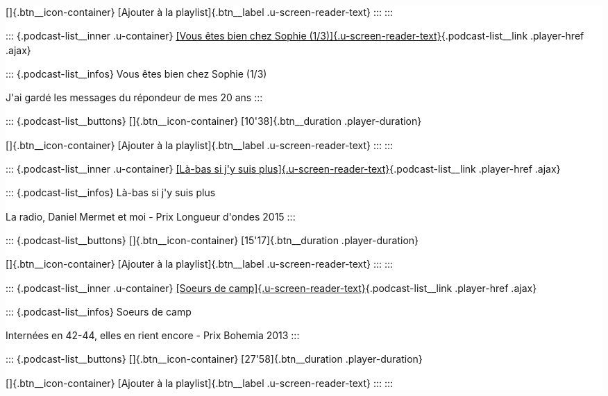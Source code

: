 []{.btn__icon-container} [Ajouter à la playlist]{.btn__label
.u-screen-reader-text}
:::
:::

::: {.podcast-list__inner .u-container}
[[Vous êtes bien chez Sophie
(1/3)]{.u-screen-reader-text}](/son/61660252/vous_etes_bien_chez_sophie_1_3){.podcast-list__link
.player-href .ajax}

::: {.podcast-list__infos}
Vous êtes bien chez Sophie (1/3)

J\'ai gardé les messages du répondeur de mes 20 ans
:::

::: {.podcast-list__buttons}
[]{.btn__icon-container} [10\'38]{.btn__duration .player-duration}

[]{.btn__icon-container} [Ajouter à la playlist]{.btn__label
.u-screen-reader-text}
:::
:::

::: {.podcast-list__inner .u-container}
[[Là-bas si j\'y suis
plus]{.u-screen-reader-text}](/son/616458/la_bas_si_j_y_suis_plus){.podcast-list__link
.player-href .ajax}

::: {.podcast-list__infos}
Là-bas si j\'y suis plus

La radio, Daniel Mermet et moi - Prix Longueur d\'ondes 2015
:::

::: {.podcast-list__buttons}
[]{.btn__icon-container} [15\'17]{.btn__duration .player-duration}

[]{.btn__icon-container} [Ajouter à la playlist]{.btn__label
.u-screen-reader-text}
:::
:::

::: {.podcast-list__inner .u-container}
[[Soeurs de
camp]{.u-screen-reader-text}](/son/616198/soeurs_de_camp){.podcast-list__link
.player-href .ajax}

::: {.podcast-list__infos}
Soeurs de camp

Internées en 42-44, elles en rient encore - Prix Bohemia 2013
:::

::: {.podcast-list__buttons}
[]{.btn__icon-container} [27\'58]{.btn__duration .player-duration}

[]{.btn__icon-container} [Ajouter à la playlist]{.btn__label
.u-screen-reader-text}
:::
:::
